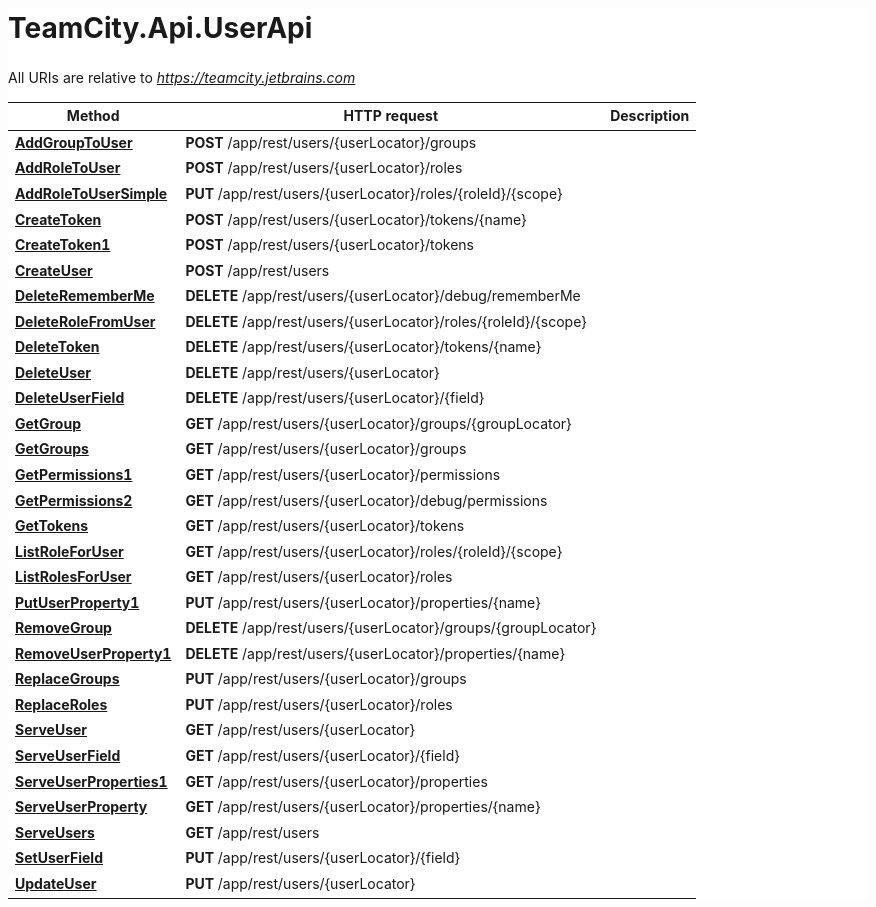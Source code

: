 # TeamCity.Api.UserApi

All URIs are relative to *https://teamcity.jetbrains.com*

Method | HTTP request | Description
------------- | ------------- | -------------
[**AddGroupToUser**](UserApi.md#addgrouptouser) | **POST** /app/rest/users/{userLocator}/groups | 
[**AddRoleToUser**](UserApi.md#addroletouser) | **POST** /app/rest/users/{userLocator}/roles | 
[**AddRoleToUserSimple**](UserApi.md#addroletousersimple) | **PUT** /app/rest/users/{userLocator}/roles/{roleId}/{scope} | 
[**CreateToken**](UserApi.md#createtoken) | **POST** /app/rest/users/{userLocator}/tokens/{name} | 
[**CreateToken1**](UserApi.md#createtoken1) | **POST** /app/rest/users/{userLocator}/tokens | 
[**CreateUser**](UserApi.md#createuser) | **POST** /app/rest/users | 
[**DeleteRememberMe**](UserApi.md#deleterememberme) | **DELETE** /app/rest/users/{userLocator}/debug/rememberMe | 
[**DeleteRoleFromUser**](UserApi.md#deleterolefromuser) | **DELETE** /app/rest/users/{userLocator}/roles/{roleId}/{scope} | 
[**DeleteToken**](UserApi.md#deletetoken) | **DELETE** /app/rest/users/{userLocator}/tokens/{name} | 
[**DeleteUser**](UserApi.md#deleteuser) | **DELETE** /app/rest/users/{userLocator} | 
[**DeleteUserField**](UserApi.md#deleteuserfield) | **DELETE** /app/rest/users/{userLocator}/{field} | 
[**GetGroup**](UserApi.md#getgroup) | **GET** /app/rest/users/{userLocator}/groups/{groupLocator} | 
[**GetGroups**](UserApi.md#getgroups) | **GET** /app/rest/users/{userLocator}/groups | 
[**GetPermissions1**](UserApi.md#getpermissions1) | **GET** /app/rest/users/{userLocator}/permissions | 
[**GetPermissions2**](UserApi.md#getpermissions2) | **GET** /app/rest/users/{userLocator}/debug/permissions | 
[**GetTokens**](UserApi.md#gettokens) | **GET** /app/rest/users/{userLocator}/tokens | 
[**ListRoleForUser**](UserApi.md#listroleforuser) | **GET** /app/rest/users/{userLocator}/roles/{roleId}/{scope} | 
[**ListRolesForUser**](UserApi.md#listrolesforuser) | **GET** /app/rest/users/{userLocator}/roles | 
[**PutUserProperty1**](UserApi.md#putuserproperty1) | **PUT** /app/rest/users/{userLocator}/properties/{name} | 
[**RemoveGroup**](UserApi.md#removegroup) | **DELETE** /app/rest/users/{userLocator}/groups/{groupLocator} | 
[**RemoveUserProperty1**](UserApi.md#removeuserproperty1) | **DELETE** /app/rest/users/{userLocator}/properties/{name} | 
[**ReplaceGroups**](UserApi.md#replacegroups) | **PUT** /app/rest/users/{userLocator}/groups | 
[**ReplaceRoles**](UserApi.md#replaceroles) | **PUT** /app/rest/users/{userLocator}/roles | 
[**ServeUser**](UserApi.md#serveuser) | **GET** /app/rest/users/{userLocator} | 
[**ServeUserField**](UserApi.md#serveuserfield) | **GET** /app/rest/users/{userLocator}/{field} | 
[**ServeUserProperties1**](UserApi.md#serveuserproperties1) | **GET** /app/rest/users/{userLocator}/properties | 
[**ServeUserProperty**](UserApi.md#serveuserproperty) | **GET** /app/rest/users/{userLocator}/properties/{name} | 
[**ServeUsers**](UserApi.md#serveusers) | **GET** /app/rest/users | 
[**SetUserField**](UserApi.md#setuserfield) | **PUT** /app/rest/users/{userLocator}/{field} | 
[**UpdateUser**](UserApi.md#updateuser) | **PUT** /app/rest/users/{userLocator} | 

